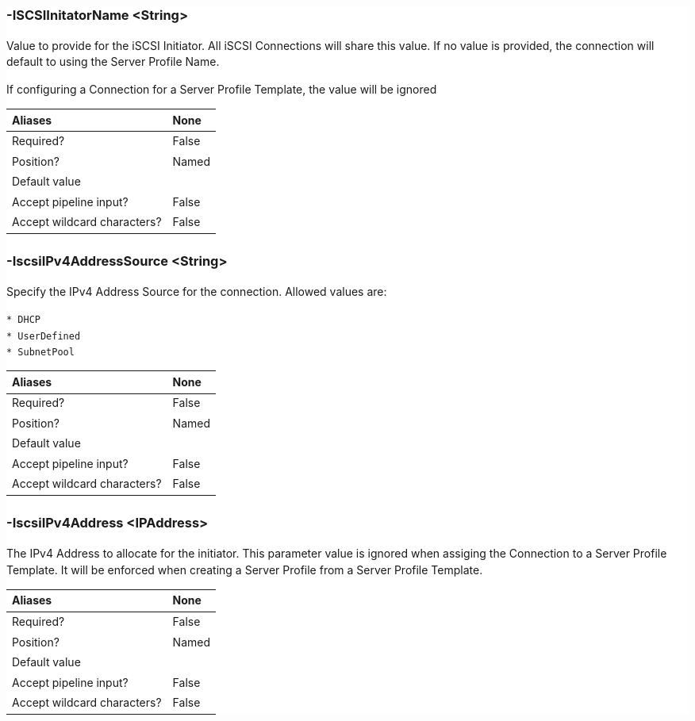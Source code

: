 ### -ISCSIInitatorName &lt;String&gt;

Value to provide for the iSCSI Initiator.  All iSCSI Connections will share this value.  If no value is provided, the connection will default to using the Server Profile Name.

If configuring a Connection for a Server Profile Template, the value will be ignored

| Aliases | None |
| :--- | :--- |
| Required? | False |
| Position? | Named |
| Default value |  |
| Accept pipeline input? | False |
| Accept wildcard characters? | False |

### -IscsiIPv4AddressSource &lt;String&gt;

Specify the IPv4 Address Source for the connection.  Allowed values are:

    * DHCP
    * UserDefined
    * SubnetPool


| Aliases | None |
| :--- | :--- |
| Required? | False |
| Position? | Named |
| Default value |  |
| Accept pipeline input? | False |
| Accept wildcard characters? | False |

### -IscsiIPv4Address &lt;IPAddress&gt;

The IPv4 Address to allocate for the initiator.  This parameter value is ignored when assiging the Connection to a Server Profile Template.  It will be enforced when creating a Server Profile from a Server Profile Template.

| Aliases | None |
| :--- | :--- |
| Required? | False |
| Position? | Named |
| Default value |  |
| Accept pipeline input? | False |
| Accept wildcard characters? | False |
